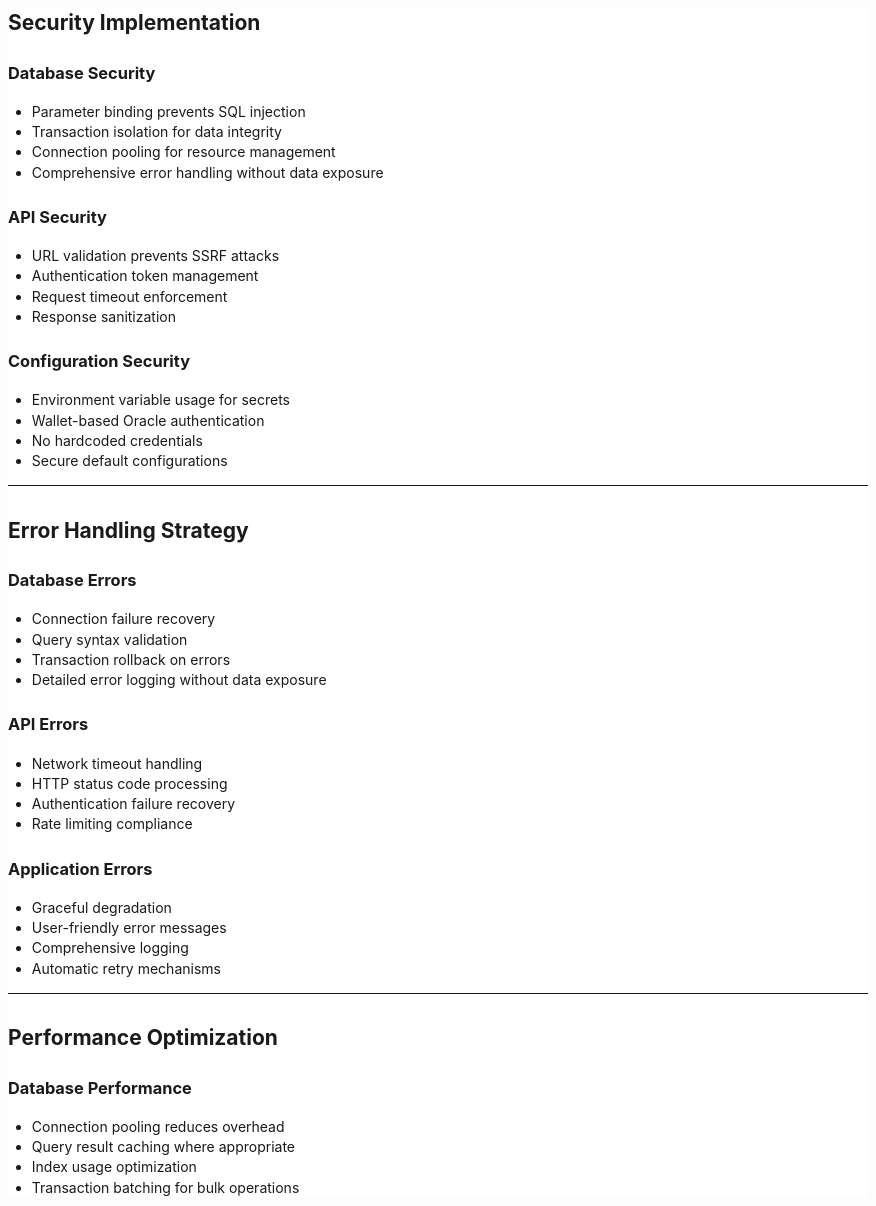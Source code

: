 
## Security Implementation

### Database Security
- Parameter binding prevents SQL injection
- Transaction isolation for data integrity
- Connection pooling for resource management
- Comprehensive error handling without data exposure

### API Security
- URL validation prevents SSRF attacks
- Authentication token management
- Request timeout enforcement
- Response sanitization

### Configuration Security
- Environment variable usage for secrets
- Wallet-based Oracle authentication
- No hardcoded credentials
- Secure default configurations

---

## Error Handling Strategy

### Database Errors
- Connection failure recovery
- Query syntax validation
- Transaction rollback on errors
- Detailed error logging without data exposure

### API Errors
- Network timeout handling
- HTTP status code processing
- Authentication failure recovery
- Rate limiting compliance

### Application Errors
- Graceful degradation
- User-friendly error messages
- Comprehensive logging
- Automatic retry mechanisms

---

## Performance Optimization

### Database Performance
- Connection pooling reduces overhead
- Query result caching where appropriate
- Index usage optimization
- Transaction batching for bulk operations
